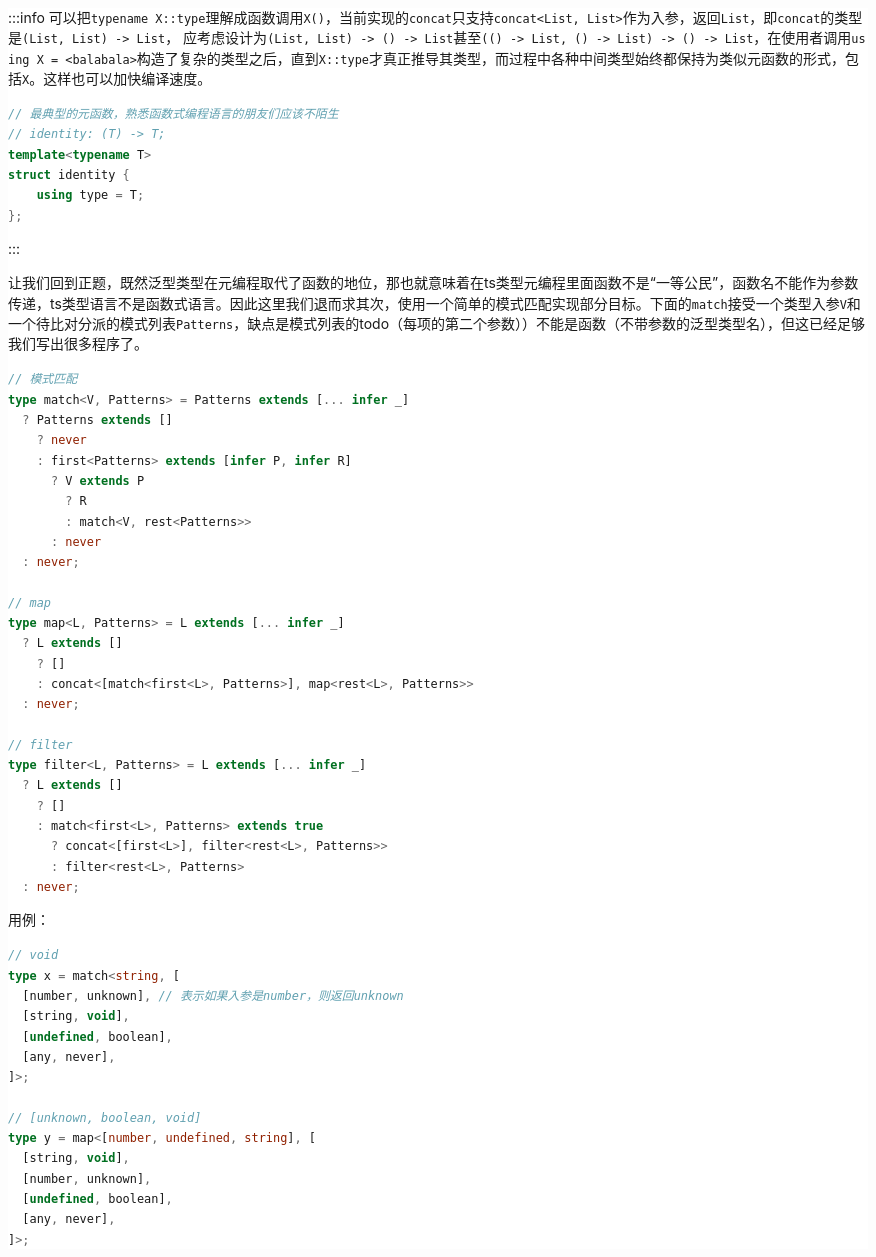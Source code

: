 :::info
可以把`typename X::type`理解成函数调用`X()`，当前实现的`concat`只支持`concat<List, List>`作为入参，返回`List`，即`concat`的类型是`(List, List) -> List`，
应考虑设计为`(List, List) -> () -> List`甚至`(() -> List, () -> List) -> () -> List`，在使用者调用`using X = <balabala>`构造了复杂的类型之后，直到`X::type`才真正推导其类型，而过程中各种中间类型始终都保持为类似元函数的形式，包括`X`。这样也可以加快编译速度。

```cpp
// 最典型的元函数，熟悉函数式编程语言的朋友们应该不陌生
// identity: (T) -> T;
template<typename T>
struct identity {
    using type = T;
};
```
:::

让我们回到正题，既然泛型类型在元编程取代了函数的地位，那也就意味着在ts类型元编程里面函数不是“一等公民”，函数名不能作为参数传递，ts类型语言不是函数式语言。因此这里我们退而求其次，使用一个简单的模式匹配实现部分目标。下面的`match`接受一个类型入参`V`和一个待比对分派的模式列表`Patterns`，缺点是模式列表的todo（每项的第二个参数））不能是函数（不带参数的泛型类型名），但这已经足够我们写出很多程序了。

```ts
// 模式匹配
type match<V, Patterns> = Patterns extends [... infer _]
  ? Patterns extends []
    ? never
    : first<Patterns> extends [infer P, infer R]
      ? V extends P
        ? R
        : match<V, rest<Patterns>>
      : never
  : never;

// map
type map<L, Patterns> = L extends [... infer _]
  ? L extends []
    ? []
    : concat<[match<first<L>, Patterns>], map<rest<L>, Patterns>>
  : never;

// filter
type filter<L, Patterns> = L extends [... infer _]
  ? L extends []
    ? []
    : match<first<L>, Patterns> extends true
      ? concat<[first<L>], filter<rest<L>, Patterns>>
      : filter<rest<L>, Patterns>
  : never;
```

用例：

```ts
// void
type x = match<string, [
  [number, unknown], // 表示如果入参是number，则返回unknown
  [string, void],
  [undefined, boolean],
  [any, never],
]>;

// [unknown, boolean, void]
type y = map<[number, undefined, string], [
  [string, void],
  [number, unknown],
  [undefined, boolean],
  [any, never],
]>;
```